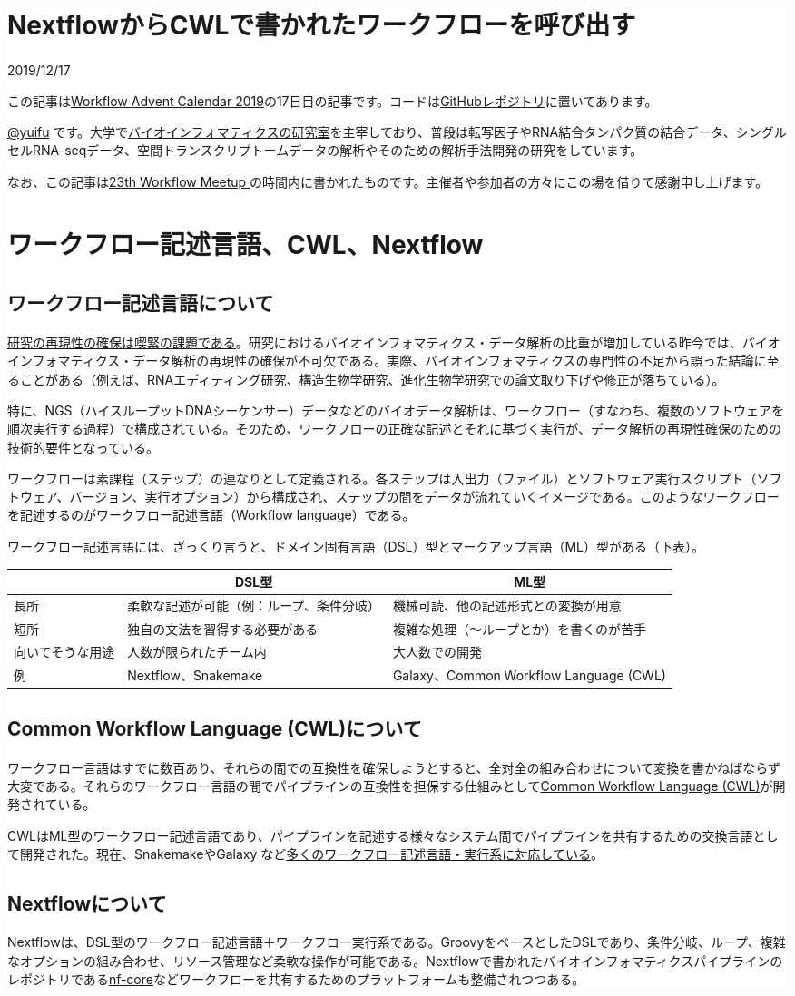 # NextflowからCWLで書かれたワークフローを呼び出す
2019/12/17

この記事は[Workflow Advent Calendar 2019](https://qiita.com/advent-calendar/2019/workflow)の17日目の記事です。コードは[GitHubレポジトリ](https://github.com/yuifu/nextflow_cwl_example)に置いてあります。

[@yuifu](https://twitter.com/yuifu) です。大学で[バイオインフォマティクスの研究室](https://sites.google.com/view/ozakilab-jp)を主宰しており、普段は転写因子やRNA結合タンパク質の結合データ、シングルセルRNA-seqデータ、空間トランスクリプトームデータの解析やそのための解析手法開発の研究をしています。

なお、この記事は[23th Workflow Meetup
](https://github.com/manabuishii/workflow-meetup/wiki/20191216)の時間内に書かれたものです。主催者や参加者の方々にこの場を借りて感謝申し上げます。

# ワークフロー記述言語、CWL、Nextflow
## ワークフロー記述言語について

[研究の再現性の確保は喫緊の課題である](https://www.nature.com/news/1-500-scientists-lift-the-lid-on-reproducibility-1.19970)。研究におけるバイオインフォマティクス・データ解析の比重が増加している昨今では、バイオインフォマティクス・データ解析の再現性の確保が不可欠である。実際、バイオインフォマティクスの専門性の不足から誤った結論に至ることがある（例えば、[RNAエディティング研究](https://www.nature.com/news/rna-editing-study-under-intense-scrutiny-1.10217)、[構造生物学研究](http://science.sciencemag.org/content/314/5807/1856.full)、[進化生物学研究](https://www.pnas.org/content/113/18/5053)での論文取り下げや修正が落ちている）。


特に、NGS（ハイスループットDNAシーケンサー）データなどのバイオデータ解析は、ワークフロー（すなわち、複数のソフトウェアを順次実行する過程）で構成されている。そのため、ワークフローの正確な記述とそれに基づく実行が、データ解析の再現性確保のための技術的要件となっている。

ワークフローは素課程（ステップ）の連なりとして定義される。各ステップは入出力（ファイル）とソフトウェア実行スクリプト（ソフトウェア、バージョン、実行オプション）から構成され、ステップの間をデータが流れていくイメージである。このようなワークフローを記述するのがワークフロー記述言語（Workflow language）である。

ワークフロー記述言語には、ざっくり言うと、ドメイン固有言語（DSL）型とマークアップ言語（ML）型がある（下表）。

|   |  DSL型 | ML型  |
|---|---|---|
|  長所 |  柔軟な記述が可能（例：ループ、条件分岐） |  機械可読、他の記述形式との変換が用意 |
| 短所  | 独自の文法を習得する必要がある  | 複雑な処理（〜ループとか）を書くのが苦手  |
| 向いてそうな用途 | 人数が限られたチーム内  |  大人数での開発 |
|  例 | Nextflow、Snakemake  |  Galaxy、Common Workflow Language (CWL) |

## Common Workflow Language (CWL)について
ワークフロー言語はすでに数百あり、それらの間での互換性を確保しようとすると、全対全の組み合わせについて変換を書かねばならず大変である。それらのワークフロー言語の間でパイプラインの互換性を担保する仕組みとして[Common Workflow Language (CWL)](https://www.commonwl.org/)が開発されている。

CWLはML型のワークフロー記述言語であり、パイプラインを記述する様々なシステム間でパイプラインを共有するための交換言語として開発された。現在、SnakemakeやGalaxy など[多くのワークフロー記述言語・実行系に対応している](https://www.nature.com/articles/d41586-019-02619-z)。

## Nextflowについて
Nextflowは、DSL型のワークフロー記述言語＋ワークフロー実行系である。GroovyをベースとしたDSLであり、条件分岐、ループ、複雑なオプションの組み合わせ、リソース管理など柔軟な操作が可能である。Nextflowで書かれたバイオインフォマティクスパイプラインのレポジトリである[nf-core](https://nf-co.re/)などワークフローを共有するためのプラットフォームも整備されつつある。
